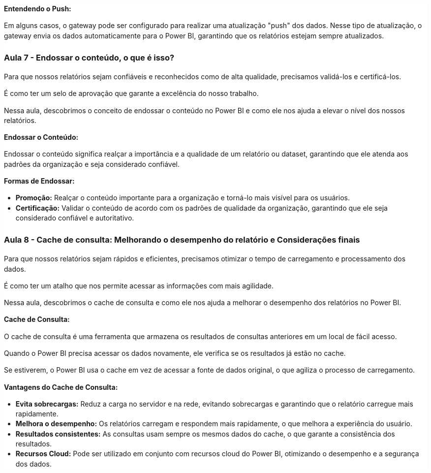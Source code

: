 **Entendendo  o  Push:**

Em  alguns  casos,  o  gateway  pode  ser  configurado  para  realizar  uma  atualização  "push"  dos  dados.
Nesse  tipo  de  atualização,  o  gateway  envia  os  dados  automaticamente  para  o  Power BI,  garantindo  que  os  relatórios  estejam  sempre  atualizados.

### Aula 7 - Endossar o conteúdo, o que é isso?

Para  que  nossos  relatórios  sejam  confiáveis  e  reconhecidos  como  de  alta  qualidade,  precisamos  validá-los  e  certificá-los.

É  como  ter  um  selo  de  aprovação  que  garante  a  excelência  do  nosso  trabalho.

Nessa  aula,  descobrimos  o  conceito  de  endossar  o  conteúdo  no  Power BI  e  como  ele  nos  ajuda  a  elevar  o  nível  dos  nossos  relatórios.

**Endossar  o  Conteúdo:**

Endossar  o  conteúdo  significa  realçar  a  importância  e  a  qualidade  de  um  relatório  ou  dataset,  garantindo  que  ele  atenda  aos  padrões  da  organização  e  seja  considerado  confiável.

**Formas  de  Endossar:**

- **Promoção:** Realçar o conteúdo importante para a organização e torná-lo mais visível para os usuários.
- **Certificação:** Validar o conteúdo de acordo com os padrões de qualidade da organização, garantindo que ele seja considerado confiável e autoritativo.

### Aula 8 - Cache de consulta: Melhorando o desempenho do relatório e Considerações finais

Para  que  nossos  relatórios  sejam  rápidos  e  eficientes,  precisamos  otimizar  o  tempo  de  carregamento  e  processamento  dos  dados.

É  como  ter  um  atalho  que  nos  permite  acessar  as  informações  com  mais  agilidade.

Nessa  aula,  descobrimos  o  cache  de  consulta  e  como  ele  nos  ajuda  a  melhorar  o  desempenho  dos  relatórios  no  Power BI.

**Cache  de  Consulta:**

O  cache  de  consulta  é  uma  ferramenta  que  armazena  os  resultados  de  consultas  anteriores  em  um  local  de  fácil  acesso.

Quando  o  Power BI  precisa  acessar  os  dados  novamente,  ele  verifica  se  os  resultados  já  estão  no  cache.

Se  estiverem,  o  Power BI  usa  o  cache  em  vez  de  acessar  a  fonte  de  dados  original,  o  que  agiliza  o  processo  de  carregamento.

**Vantagens  do  Cache  de  Consulta:**

- **Evita sobrecargas:** Reduz a carga no servidor e na rede, evitando sobrecargas e garantindo que o relatório carregue mais rapidamente.
- **Melhora o desempenho:** Os relatórios carregam e respondem mais rapidamente, o que melhora a experiência do usuário.
- **Resultados consistentes:** As consultas usam sempre os mesmos dados do cache, o que garante a consistência dos resultados.
- **Recursos Cloud:** Pode ser utilizado em conjunto com recursos cloud do Power BI, otimizando o desempenho e a segurança dos dados.
